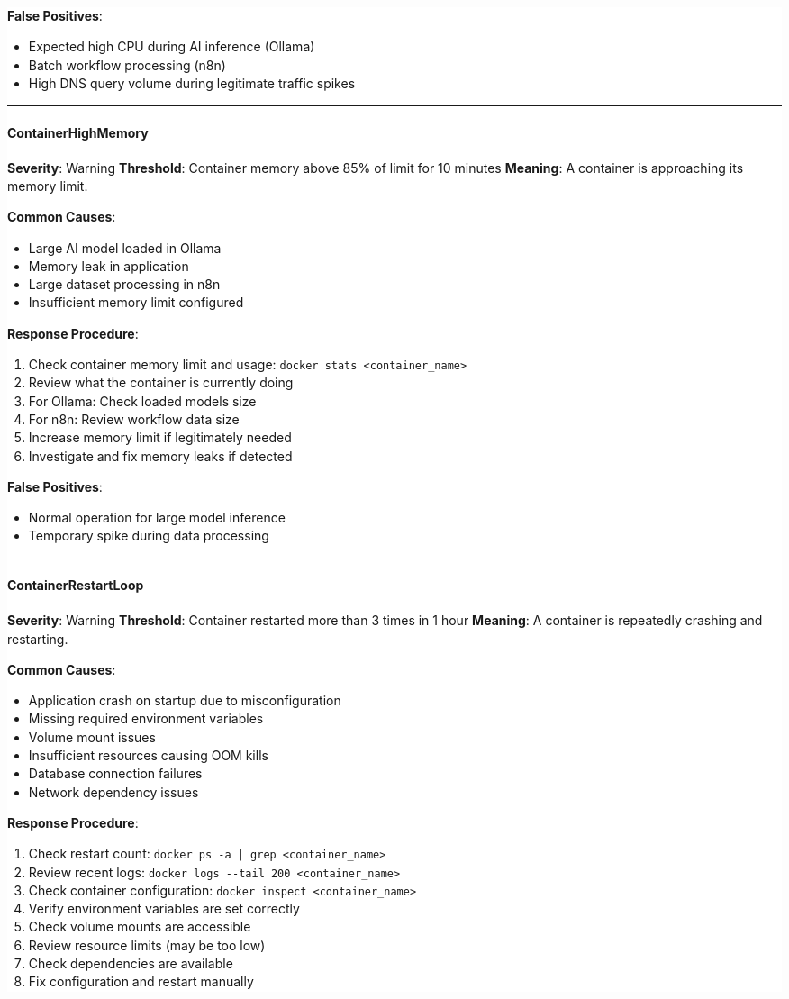 **False Positives**:
- Expected high CPU during AI inference (Ollama)
- Batch workflow processing (n8n)
- High DNS query volume during legitimate traffic spikes

---

#### ContainerHighMemory
**Severity**: Warning
**Threshold**: Container memory above 85% of limit for 10 minutes
**Meaning**: A container is approaching its memory limit.

**Common Causes**:
- Large AI model loaded in Ollama
- Memory leak in application
- Large dataset processing in n8n
- Insufficient memory limit configured

**Response Procedure**:
1. Check container memory limit and usage: `docker stats <container_name>`
2. Review what the container is currently doing
3. For Ollama: Check loaded models size
4. For n8n: Review workflow data size
5. Increase memory limit if legitimately needed
6. Investigate and fix memory leaks if detected

**False Positives**:
- Normal operation for large model inference
- Temporary spike during data processing

---

#### ContainerRestartLoop
**Severity**: Warning
**Threshold**: Container restarted more than 3 times in 1 hour
**Meaning**: A container is repeatedly crashing and restarting.

**Common Causes**:
- Application crash on startup due to misconfiguration
- Missing required environment variables
- Volume mount issues
- Insufficient resources causing OOM kills
- Database connection failures
- Network dependency issues

**Response Procedure**:
1. Check restart count: `docker ps -a | grep <container_name>`
2. Review recent logs: `docker logs --tail 200 <container_name>`
3. Check container configuration: `docker inspect <container_name>`
4. Verify environment variables are set correctly
5. Check volume mounts are accessible
6. Review resource limits (may be too low)
7. Check dependencies are available
8. Fix configuration and restart manually
